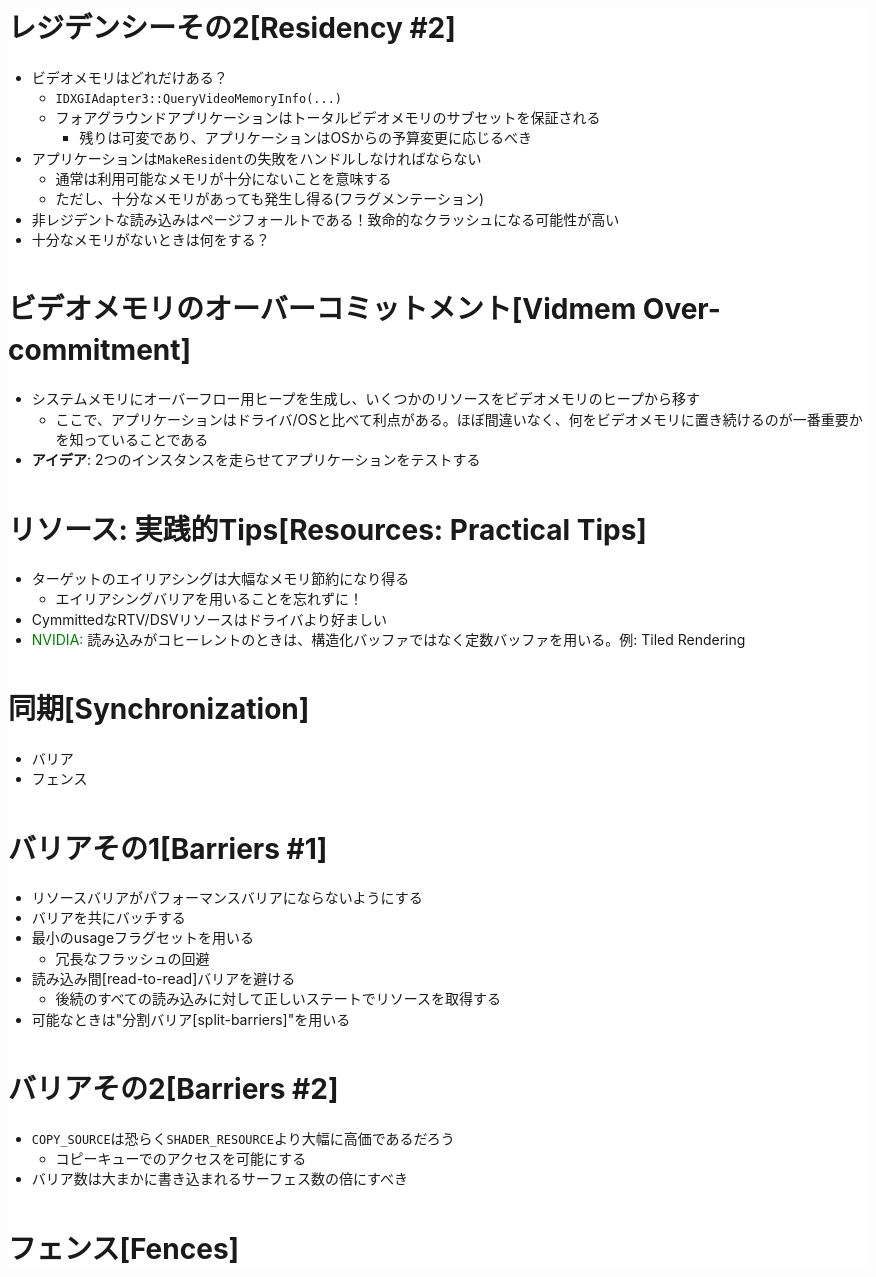 # レジデンシーその2[Residency #2]

- ビデオメモリはどれだけある？
    - `IDXGIAdapter3::QueryVideoMemoryInfo(...)`
    - フォアグラウンドアプリケーションはトータルビデオメモリのサブセットを保証される
        - 残りは可変であり、アプリケーションはOSからの予算変更に応じるべき
- アプリケーションは`MakeResident`の失敗をハンドルしなければならない
    - 通常は利用可能なメモリが十分にないことを意味する
    - ただし、十分なメモリがあっても発生し得る(フラグメンテーション)
- 非レジデントな読み込みはページフォールトである！致命的なクラッシュになる可能性が高い
- 十分なメモリがないときは何をする？

# ビデオメモリのオーバーコミットメント[Vidmem Over-commitment]

- システムメモリにオーバーフロー用ヒープを生成し、いくつかのリソースをビデオメモリのヒープから移す
    - ここで、アプリケーションはドライバ/OSと比べて利点がある。ほぼ間違いなく、何をビデオメモリに置き続けるのが一番重要かを知っていることである
- **アイデア**: 2つのインスタンスを走らせてアプリケーションをテストする

# リソース: 実践的Tips[Resources: Practical Tips]

- ターゲットのエイリアシングは大幅なメモリ節約になり得る
    - エイリアシングバリアを用いることを忘れずに！
- CymmittedなRTV/DSVリソースはドライバより好ましい
- <font color="Green">NVIDIA:</font> 読み込みがコヒーレントのときは、構造化バッファではなく定数バッファを用いる。例: Tiled Rendering

# 同期[Synchronization]

- バリア
- フェンス

# バリアその1[Barriers #1]

- リソースバリアがパフォーマンスバリアにならないようにする
- バリアを共にバッチする
- 最小のusageフラグセットを用いる
    - 冗長なフラッシュの回避
- 読み込み間[read-to-read]バリアを避ける
    - 後続のすべての読み込みに対して正しいステートでリソースを取得する
- 可能なときは"分割バリア[split-barriers]"を用いる

# バリアその2[Barriers #2]

- `COPY_SOURCE`は恐らく`SHADER_RESOURCE`より大幅に高価であるだろう
    - コピーキューでのアクセスを可能にする
- バリア数は大まかに書き込まれるサーフェス数の倍にすべき

# フェンス[Fences]

